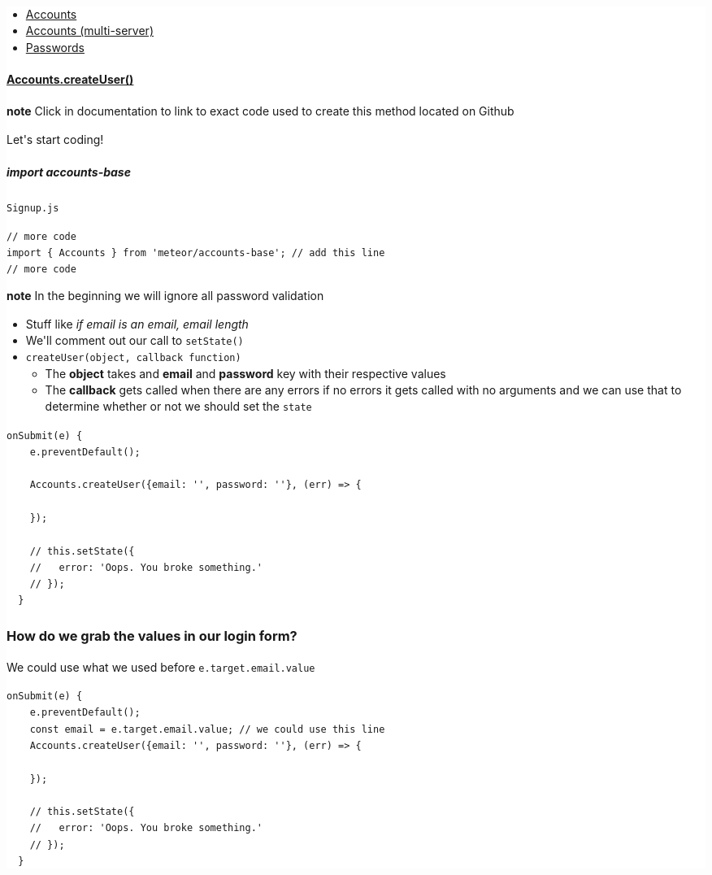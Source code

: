 * [Accounts](http://docs.meteor.com/api/accounts.html)
* [Accounts (multi-server)](http://docs.meteor.com/api/accounts-multi.html)
* [Passwords](http://docs.meteor.com/api/passwords.html)

#### [Accounts.createUser()](http://docs.meteor.com/api/passwords.html#Accounts-createUser)

**note** Click in documentation to link to exact code used to create this method located on Github

Let's start coding!

##### import accounts-base

`Signup.js`

```
// more code
import { Accounts } from 'meteor/accounts-base'; // add this line
// more code
```

**note** In the beginning we will ignore all password validation

* Stuff like _if email is an email, email length_
* We'll comment out our call to `setState()`
* `createUser(object, callback function)`
    - The **object** takes and **email** and **password** key with their respective values
    - The **callback** gets called when there are any errors if no errors it gets called with no arguments and we can use that to determine whether or not we should set the `state`

```
onSubmit(e) {
    e.preventDefault();

    Accounts.createUser({email: '', password: ''}, (err) => {
        
    });

    // this.setState({
    //   error: 'Oops. You broke something.'
    // });
  }
```

### How do we grab the values in our login form?
We could use what we used before `e.target.email.value`

```
onSubmit(e) {
    e.preventDefault();
    const email = e.target.email.value; // we could use this line
    Accounts.createUser({email: '', password: ''}, (err) => {
        
    });

    // this.setState({
    //   error: 'Oops. You broke something.'
    // });
  }
```
